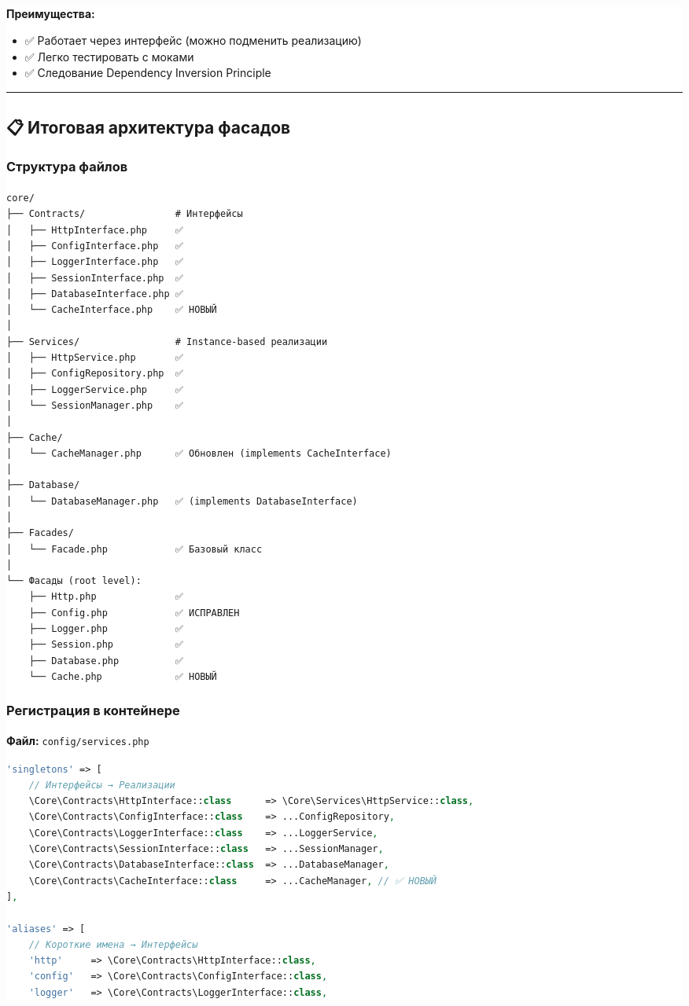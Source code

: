 **Преимущества:**
- ✅ Работает через интерфейс (можно подменить реализацию)
- ✅ Легко тестировать с моками
- ✅ Следование Dependency Inversion Principle

---

## 📋 Итоговая архитектура фасадов

### Структура файлов

```
core/
├── Contracts/                # Интерфейсы
│   ├── HttpInterface.php     ✅
│   ├── ConfigInterface.php   ✅
│   ├── LoggerInterface.php   ✅
│   ├── SessionInterface.php  ✅
│   ├── DatabaseInterface.php ✅
│   └── CacheInterface.php    ✅ НОВЫЙ
│
├── Services/                 # Instance-based реализации
│   ├── HttpService.php       ✅
│   ├── ConfigRepository.php  ✅
│   ├── LoggerService.php     ✅
│   └── SessionManager.php    ✅
│
├── Cache/
│   └── CacheManager.php      ✅ Обновлен (implements CacheInterface)
│
├── Database/
│   └── DatabaseManager.php   ✅ (implements DatabaseInterface)
│
├── Facades/
│   └── Facade.php            ✅ Базовый класс
│
└── Фасады (root level):
    ├── Http.php              ✅
    ├── Config.php            ✅ ИСПРАВЛЕН
    ├── Logger.php            ✅
    ├── Session.php           ✅
    ├── Database.php          ✅
    └── Cache.php             ✅ НОВЫЙ
```

### Регистрация в контейнере

**Файл:** `config/services.php`

```php
'singletons' => [
    // Интерфейсы → Реализации
    \Core\Contracts\HttpInterface::class      => \Core\Services\HttpService::class,
    \Core\Contracts\ConfigInterface::class    => ...ConfigRepository,
    \Core\Contracts\LoggerInterface::class    => ...LoggerService,
    \Core\Contracts\SessionInterface::class   => ...SessionManager,
    \Core\Contracts\DatabaseInterface::class  => ...DatabaseManager,
    \Core\Contracts\CacheInterface::class     => ...CacheManager, // ✅ НОВЫЙ
],

'aliases' => [
    // Короткие имена → Интерфейсы
    'http'     => \Core\Contracts\HttpInterface::class,
    'config'   => \Core\Contracts\ConfigInterface::class,
    'logger'   => \Core\Contracts\LoggerInterface::class,
```